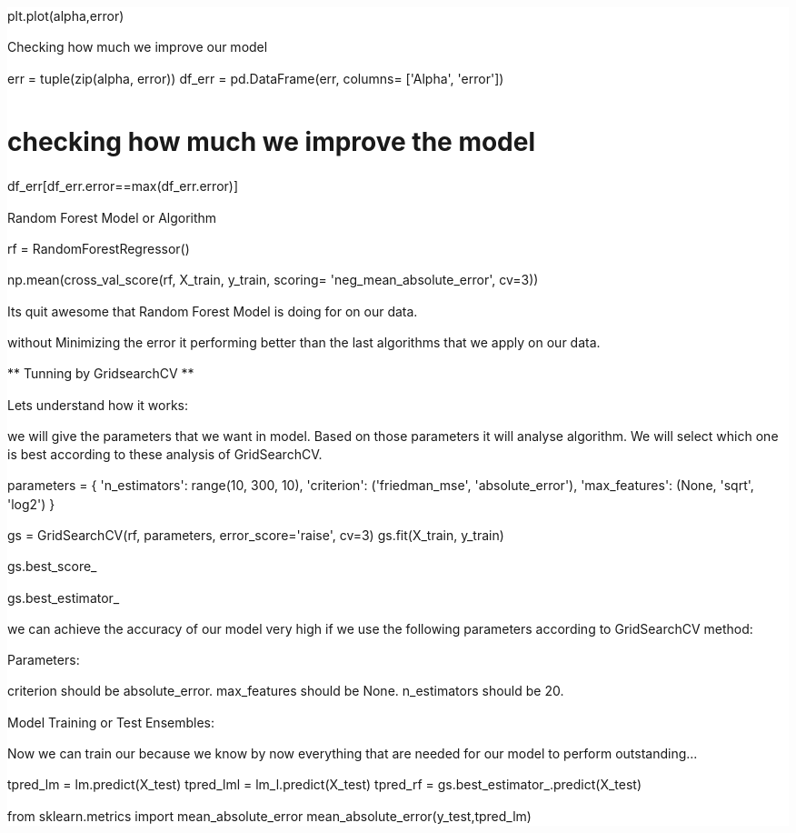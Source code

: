plt.plot(alpha,error)

Checking how much we improve our model

err = tuple(zip(alpha, error))
df_err = pd.DataFrame(err, columns= ['Alpha', 'error'])

# checking how much we improve the model
df_err[df_err.error==max(df_err.error)]

Random Forest Model or Algorithm

rf = RandomForestRegressor()

np.mean(cross_val_score(rf, X_train, y_train, scoring= 'neg_mean_absolute_error', cv=3))

Its quit awesome that Random Forest Model is doing for on our data.

without Minimizing the error it performing better than the last algorithms that we apply on our data.

** Tunning by GridsearchCV **

Lets understand how it works:

we will give the parameters that we want in model.
Based on those parameters it will analyse algorithm.
We will select which one is best according to these analysis of GridSearchCV.

parameters = {
    'n_estimators': range(10, 300, 10),
    'criterion': ('friedman_mse', 'absolute_error'),
    'max_features': (None, 'sqrt', 'log2')
}

gs = GridSearchCV(rf, parameters, error_score='raise', cv=3)
gs.fit(X_train, y_train)

gs.best_score_

gs.best_estimator_

we can achieve the accuracy of our model very high if we use the following parameters according to GridSearchCV method:

Parameters:

criterion should be absolute_error. max_features should be None. n_estimators should be 20.

Model Training or Test Ensembles:

Now we can train our because we know by now everything that are needed for our model to perform outstanding...

tpred_lm = lm.predict(X_test)
tpred_lml = lm_l.predict(X_test)
tpred_rf = gs.best_estimator_.predict(X_test)

from sklearn.metrics import mean_absolute_error
mean_absolute_error(y_test,tpred_lm)
